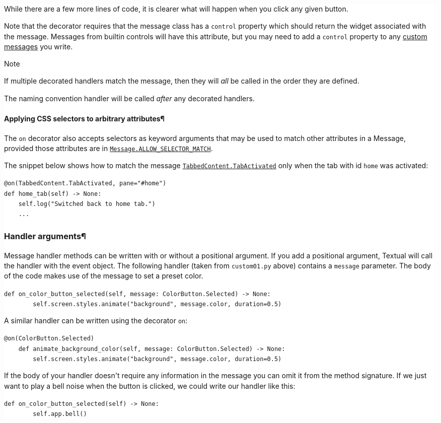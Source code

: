 

While there are a few more lines of code, it is clearer what will happen when you click any given button.

Note that the decorator requires that the message class has a `control` property which should return the widget associated with the message. Messages from builtin controls will have this attribute, but you may need to add a `control` property to any [custom messages](https://textual.textualize.io/guide/events/#custom-messages) you write.

Note

If multiple decorated handlers match the message, then they will *all* be called in the order they are defined.

The naming convention handler will be called *after* any decorated handlers.

#### Applying CSS selectors to arbitrary attributes¶

The `on` decorator also accepts selectors as keyword arguments that may be used to match other attributes in a Message, provided those attributes are in [`Message.ALLOW_SELECTOR_MATCH`](https://textual.textualize.io/api/message/#textual.message.Message.ALLOW_SELECTOR_MATCH " ALLOW_SELECTOR_MATCH").

The snippet below shows how to match the message [`TabbedContent.TabActivated`](https://textual.textualize.io/widgets/tabbed_content/#textual.widgets.TabbedContent.TabActivated " TabActivated") only when the tab with id `home` was activated:

```
@on(TabbedContent.TabActivated, pane="#home")
def home_tab(self) -> None:
    self.log("Switched back to home tab.")
    ...
```

### Handler arguments¶

Message handler methods can be written with or without a positional argument. If you add a positional argument, Textual will call the handler with the event object. The following handler (taken from `custom01.py` above) contains a `message` parameter. The body of the code makes use of the message to set a preset color.

```
def on_color_button_selected(self, message: ColorButton.Selected) -> None:
        self.screen.styles.animate("background", message.color, duration=0.5)
```

A similar handler can be written using the decorator `on`:

```
@on(ColorButton.Selected)
    def animate_background_color(self, message: ColorButton.Selected) -> None:
        self.screen.styles.animate("background", message.color, duration=0.5)
```

If the body of your handler doesn't require any information in the message you can omit it from the method signature. If we just want to play a bell noise when the button is clicked, we could write our handler like this:

```
def on_color_button_selected(self) -> None:
        self.app.bell()
```
